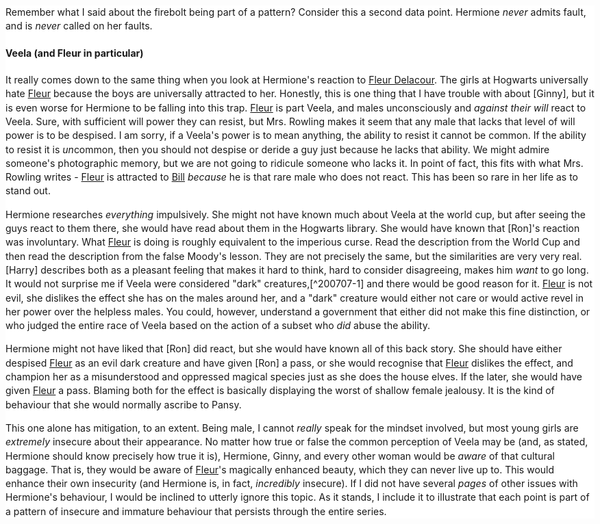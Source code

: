 Remember what I said about the firebolt being part of a pattern? Consider this a second data point. Hermione *never* admits fault, and is *never* called on her faults.

#### Veela (and Fleur in particular)

It really comes down to the same thing when you look at Hermione's reaction to
[Fleur Delacour]. The girls at Hogwarts universally hate [Fleur] because
the boys are universally attracted to her. Honestly, this is one thing that I
have trouble with about [Ginny], but it is even worse for Hermione to be
falling into this trap. [Fleur] is part Veela, and males unconsciously and
_against their will_ react to Veela. Sure, with sufficient will power they can
resist, but Mrs. Rowling makes it seem that any male that lacks that level of
will power is to be despised. I am sorry, if a Veela's power is to mean
anything, the ability to resist it cannot be common. If the ability to resist
it is *un*common, then you should not despise or deride a guy just because he
lacks that ability. We might admire someone's photographic memory, but we are
not going to ridicule someone who lacks it. In point of fact, this fits with
what Mrs. Rowling writes - [Fleur] is attracted to [Bill] *because* he is
that rare male who does not react. This has been so rare in her life as to
stand out.

[Fleur Delacour]: /Harrypedia/people/delacour/fleur_isabelle/
[Fleur]: /Harrypedia/people/delacour/fleur_isabelle/
[Bill]: /Harrypedia/people/weasley/william_arthur/

Hermione researches *everything* impulsively. She might not have known much
about Veela at the world cup, but after seeing the guys react to them there,
she would have read about them in the Hogwarts library. She would have known
that [Ron]'s reaction was involuntary. What [Fleur] is doing is roughly
equivalent to the imperious curse. Read the description from the World Cup and
then read the description from the false Moody's lesson. They are not
precisely the same, but the similarities are very very real. [Harry]
describes both as a pleasant feeling that makes it hard to think, hard to
consider disagreeing, makes him _want_ to go long. It would not surprise me if
Veela were considered "dark" creatures,[^200707-1] and there would be good
reason for it. [Fleur] is not evil, she dislikes the effect she has on the
males around her, and a "dark" creature would either not care or would active
revel in her power over the helpless males. You could, however, understand a
government that either did not make this fine distinction, or who judged the
entire race of Veela based on the action of a subset who _did_ abuse the ability.

Hermione might not have liked that [Ron] did react, but she would have known
all of this back story. She should have either despised [Fleur] as an evil
dark creature and have given [Ron] a pass, or she would recognise that
[Fleur] dislikes the effect, and champion her as a misunderstood and
oppressed magical species just as she does the house elves. If the later, she
would have given [Fleur] a pass. Blaming both for the effect is basically
displaying the worst of shallow female jealousy. It is the kind of behaviour
that she would normally ascribe to Pansy.

This one alone has mitigation, to an extent. Being male, I cannot *really* speak
for the mindset involved, but most young girls are *extremely* insecure about
their appearance. No matter how true or false the common perception of Veela may
be (and, as stated, Hermione should know precisely how true it is), Hermione,
Ginny, and every other woman would be *aware* of that cultural baggage. That is,
they would be aware of [Fleur]'s magically enhanced beauty, which they can never
live up to. This would enhance their own insecurity (and Hermione is, in fact, *incredibly* insecure). If I did not have several *pages* of other issues with Hermione's behaviour, I would be inclined to utterly ignore this topic. As it stands, I include it to illustrate that each point is part of a pattern of insecure and immature behaviour that persists through the entire series.


[Luna]: /Harrypedia/people/lovegood/luna/
[The_Half_Blood_Prince]: https://www.schierer.org/~luke/log/fiction/Harry_Potter/The_Half_Blood_Prince/
[Notes]: /Harrypedia/
[^241211-1]: [Emmilyne]. _[Of Hearts and Heroes]_. "[Chapter 47: And It All Came Tumbling Down](https://archiveofourown.org/works/4670303/chapters/10814993)" Published: 2015-08-28. Completed: 2015-09-06.
[^241211-2]: [Emmilyne]. _[Of Hearts and Heroes]_. "[Chapter 47: And It All Came Tumbling Down](https://archiveofourown.org/works/4670303/chapters/10814993)" Published: 2015-08-28. Completed: 2015-09-06.
[Of Hearts and Heroes]: <https://archiveofourown.org/works/4670303/>
[Emmilyne]: <https://archiveofourown.org/users/Emmilyne/pseuds/Emmilyne>
[Riddle]: /Harrypedia/people/riddle/tom_marvolo/
[Professor McGonagall]: /Harrypedia/people/mcgonagall/minerva/
[Dumbledore]: /Harrypedia/people/dumbledore/albus_percival_wulfric_brian/
[Malfoy]: /Harrypedia/people/malfoy/draco_lucius/
[^230208-1]: Mrs. J. K. Rowling. _[Harry Potter and the Deathly Hallows]_ Pottermore Publishing. American Kindle Edition. Page 245.
[Harry Potter and the Deathly Hallows]: https://www.librarything.com/work/3577382
[Prisoner of Azkaban]: https://www.librarything.com/work/2742161/book/225886376
[Inducing Jealousy to Get Your Mate's Attention]: https://www.psychologytoday.com/us/blog/loves-evolver/201111/inducing-jealousy-get-your-mates-attention
[Psycology Today]: https://www.psychologytoday.com/
[Dean]: /Harrypedia/people/thomas/dean/
[Offences against the Person Act of 1861]: https://www.legislation.gov.uk/ukpga/Vict/24-25/100/enacted/data.pdf
[Dan Granger]: https://www.fanfiction.net/s/10775872
[Harry]: /Harrypedia/people/potter/harry_james/
[Ron]: /Harrypedia/people/weasley/ronald_bilius/
[Ginny]: /Harrypedia/people/weasley/ginevra_molly/
[Black]: /Harrypedia/people/black/sirius_iii/
[Lavender]: /Harrypedia/people/brown/lavender/
[McLaggen]: /Harrypedia/people/mclaggen/cormac/
[TSWoHA]: https://www.fanfiction.net/s/5858832
[Hogwarts]: /Harrypedia/hogwarts/
[Confundus]: /Harrypedia/magic/spells/confundus/
[^210818-1]: Stories include:
[Samodiva]: https://en.wikipedia.org/wiki/Samodiva_(folklore)
[Dursleys]: /Harrypedia/people/dursley/
[Harry Potter and the Half-Blood Prince]: https://www.librarything.com/work/1133624